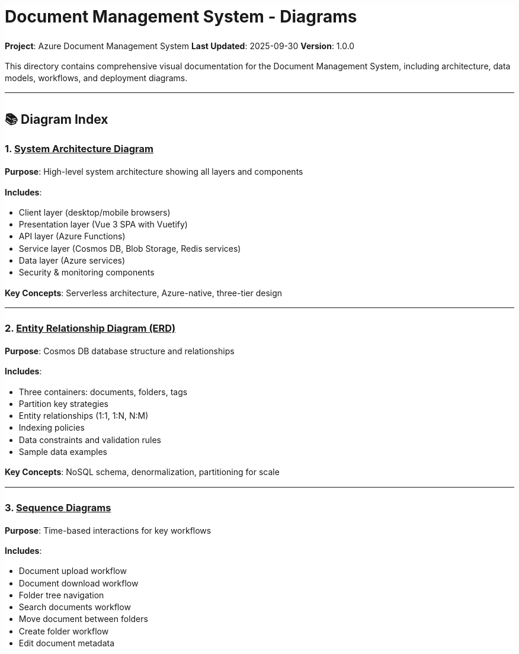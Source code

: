 # Document Management System - Diagrams

**Project**: Azure Document Management System
**Last Updated**: 2025-09-30
**Version**: 1.0.0

This directory contains comprehensive visual documentation for the Document Management System, including architecture, data models, workflows, and deployment diagrams.

---

## 📚 Diagram Index

### 1. [System Architecture Diagram](./01-system-architecture.md)
**Purpose**: High-level system architecture showing all layers and components

**Includes**:
- Client layer (desktop/mobile browsers)
- Presentation layer (Vue 3 SPA with Vuetify)
- API layer (Azure Functions)
- Service layer (Cosmos DB, Blob Storage, Redis services)
- Data layer (Azure services)
- Security & monitoring components

**Key Concepts**: Serverless architecture, Azure-native, three-tier design

---

### 2. [Entity Relationship Diagram (ERD)](./02-database-erd.md)
**Purpose**: Cosmos DB database structure and relationships

**Includes**:
- Three containers: documents, folders, tags
- Partition key strategies
- Entity relationships (1:1, 1:N, N:M)
- Indexing policies
- Data constraints and validation rules
- Sample data examples

**Key Concepts**: NoSQL schema, denormalization, partitioning for scale

---

### 3. [Sequence Diagrams](./03-sequence-diagrams.md)
**Purpose**: Time-based interactions for key workflows

**Includes**:
- Document upload workflow
- Document download workflow
- Folder tree navigation
- Search documents workflow
- Move document between folders
- Create folder workflow
- Edit document metadata
